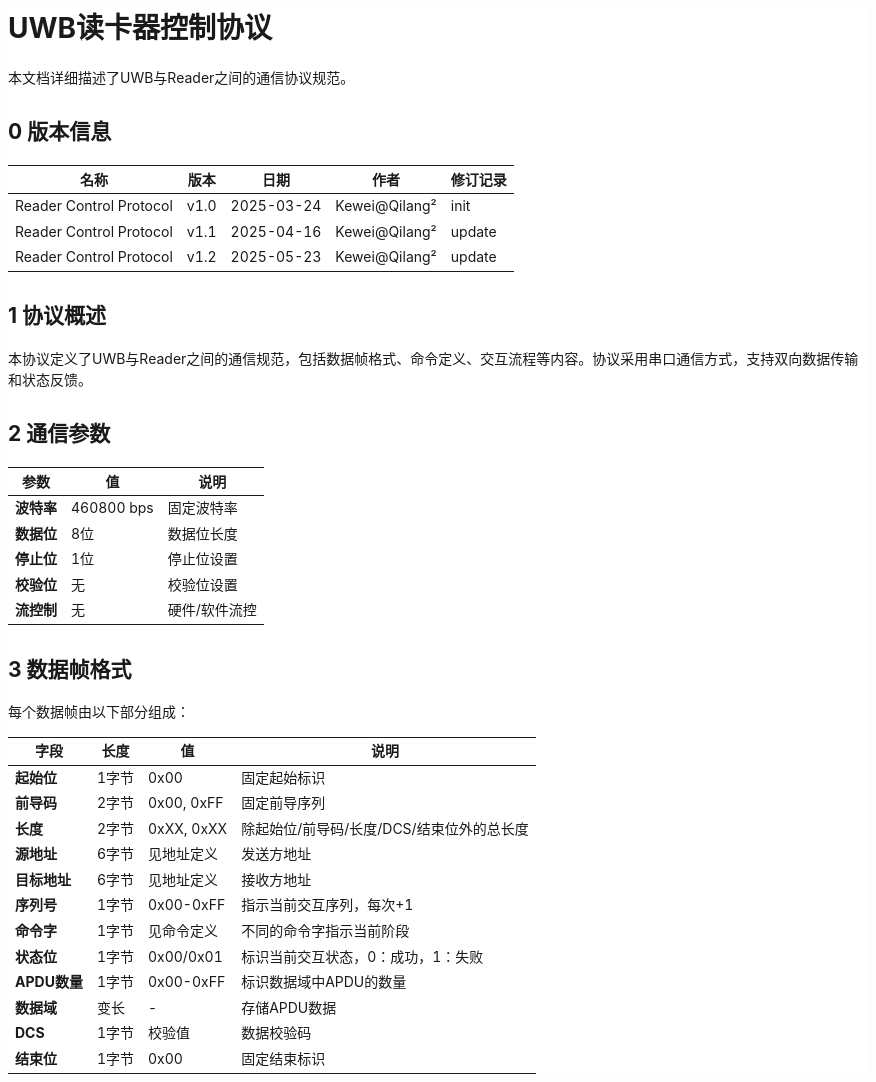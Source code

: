# UWB读卡器控制协议

本文档详细描述了UWB与Reader之间的通信协议规范。

## 0 版本信息

| 名称 | 版本 | 日期 | 作者 | 修订记录 |
|------|------|------|------|----------|
| Reader Control Protocol | v1.0 | 2025-03-24 | Kewei@Qilang² | init |
| Reader Control Protocol | v1.1 | 2025-04-16 | Kewei@Qilang² | update |
| Reader Control Protocol | v1.2 | 2025-05-23 | Kewei@Qilang² | update |

## 1 协议概述

本协议定义了UWB与Reader之间的通信规范，包括数据帧格式、命令定义、交互流程等内容。协议采用串口通信方式，支持双向数据传输和状态反馈。

## 2 通信参数

| 参数 | 值 | 说明 |
|------|----|----- |
| **波特率** | 460800 bps | 固定波特率 |
| **数据位** | 8位 | 数据位长度 |
| **停止位** | 1位 | 停止位设置 |
| **校验位** | 无 | 校验位设置 |
| **流控制** | 无 | 硬件/软件流控 |

## 3 数据帧格式

每个数据帧由以下部分组成：

| 字段 | 长度 | 值 | 说明 |
|------|------|----|----- |
| **起始位** | 1字节 | 0x00 | 固定起始标识 |
| **前导码** | 2字节 | 0x00, 0xFF | 固定前导序列 |
| **长度** | 2字节 | 0xXX, 0xXX | 除起始位/前导码/长度/DCS/结束位外的总长度 |
| **源地址** | 6字节 | 见地址定义 | 发送方地址 |
| **目标地址** | 6字节 | 见地址定义 | 接收方地址 |
| **序列号** | 1字节 | 0x00-0xFF | 指示当前交互序列，每次+1 |
| **命令字** | 1字节 | 见命令定义 | 不同的命令字指示当前阶段 |
| **状态位** | 1字节 | 0x00/0x01 | 标识当前交互状态，0：成功，1：失败 |
| **APDU数量** | 1字节 | 0x00-0xFF | 标识数据域中APDU的数量 |
| **数据域** | 变长 | - | 存储APDU数据 |
| **DCS** | 1字节 | 校验值 | 数据校验码 |
| **结束位** | 1字节 | 0x00 | 固定结束标识 |
